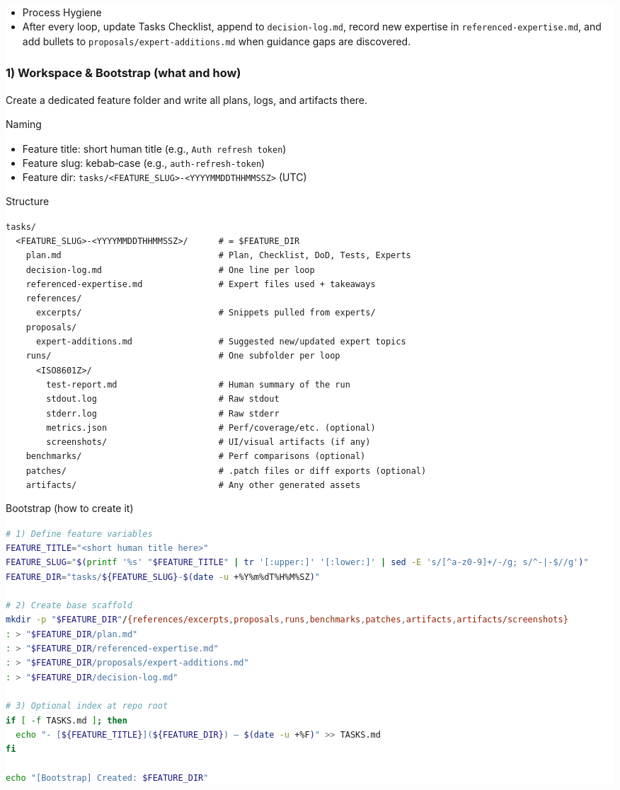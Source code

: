  - Process Hygiene
  - After every loop, update Tasks Checklist, append to `decision-log.md`, record new expertise in `referenced-expertise.md`, and add bullets to `proposals/expert-additions.md` when guidance gaps are discovered.

### 1) Workspace & Bootstrap (what and how)
Create a dedicated feature folder and write all plans, logs, and artifacts there.

Naming
- Feature title: short human title (e.g., `Auth refresh token`)
- Feature slug: kebab‑case (e.g., `auth-refresh-token`)
- Feature dir: `tasks/<FEATURE_SLUG>-<YYYYMMDDTHHMMSSZ>` (UTC)

Structure
```
tasks/
  <FEATURE_SLUG>-<YYYYMMDDTHHMMSSZ>/      # = $FEATURE_DIR
    plan.md                               # Plan, Checklist, DoD, Tests, Experts
    decision-log.md                       # One line per loop
    referenced-expertise.md               # Expert files used + takeaways
    references/
      excerpts/                           # Snippets pulled from experts/
    proposals/
      expert-additions.md                 # Suggested new/updated expert topics
    runs/                                 # One subfolder per loop
      <ISO8601Z>/
        test-report.md                    # Human summary of the run
        stdout.log                        # Raw stdout
        stderr.log                        # Raw stderr
        metrics.json                      # Perf/coverage/etc. (optional)
        screenshots/                      # UI/visual artifacts (if any)
    benchmarks/                           # Perf comparisons (optional)
    patches/                              # .patch files or diff exports (optional)
    artifacts/                            # Any other generated assets
```

Bootstrap (how to create it)
```bash
# 1) Define feature variables
FEATURE_TITLE="<short human title here>"
FEATURE_SLUG="$(printf '%s' "$FEATURE_TITLE" | tr '[:upper:]' '[:lower:]' | sed -E 's/[^a-z0-9]+/-/g; s/^-|-$//g')"
FEATURE_DIR="tasks/${FEATURE_SLUG}-$(date -u +%Y%m%dT%H%M%SZ)"

# 2) Create base scaffold
mkdir -p "$FEATURE_DIR"/{references/excerpts,proposals,runs,benchmarks,patches,artifacts,artifacts/screenshots}
: > "$FEATURE_DIR/plan.md"
: > "$FEATURE_DIR/referenced-expertise.md"
: > "$FEATURE_DIR/proposals/expert-additions.md"
: > "$FEATURE_DIR/decision-log.md"

# 3) Optional index at repo root
if [ -f TASKS.md ]; then
  echo "- [${FEATURE_TITLE}](${FEATURE_DIR}) — $(date -u +%F)" >> TASKS.md
fi

echo "[Bootstrap] Created: $FEATURE_DIR"
```
